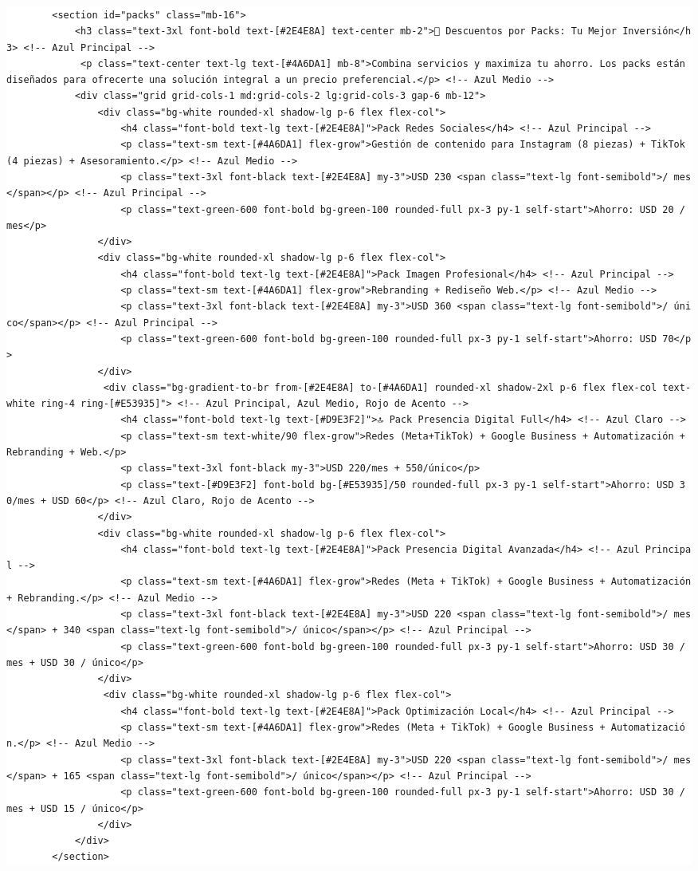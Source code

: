             <section id="packs" class="mb-16">
                <h3 class="text-3xl font-bold text-[#2E4E8A] text-center mb-2">🚀 Descuentos por Packs: Tu Mejor Inversión</h3> <!-- Azul Principal -->
                 <p class="text-center text-lg text-[#4A6DA1] mb-8">Combina servicios y maximiza tu ahorro. Los packs están diseñados para ofrecerte una solución integral a un precio preferencial.</p> <!-- Azul Medio -->
                <div class="grid grid-cols-1 md:grid-cols-2 lg:grid-cols-3 gap-6 mb-12">
                    <div class="bg-white rounded-xl shadow-lg p-6 flex flex-col">
                        <h4 class="font-bold text-lg text-[#2E4E8A]">Pack Redes Sociales</h4> <!-- Azul Principal -->
                        <p class="text-sm text-[#4A6DA1] flex-grow">Gestión de contenido para Instagram (8 piezas) + TikTok (4 piezas) + Asesoramiento.</p> <!-- Azul Medio -->
                        <p class="text-3xl font-black text-[#2E4E8A] my-3">USD 230 <span class="text-lg font-semibold">/ mes</span></p> <!-- Azul Principal -->
                        <p class="text-green-600 font-bold bg-green-100 rounded-full px-3 py-1 self-start">Ahorro: USD 20 / mes</p>
                    </div>
                    <div class="bg-white rounded-xl shadow-lg p-6 flex flex-col">
                        <h4 class="font-bold text-lg text-[#2E4E8A]">Pack Imagen Profesional</h4> <!-- Azul Principal -->
                        <p class="text-sm text-[#4A6DA1] flex-grow">Rebranding + Rediseño Web.</p> <!-- Azul Medio -->
                        <p class="text-3xl font-black text-[#2E4E8A] my-3">USD 360 <span class="text-lg font-semibold">/ único</span></p> <!-- Azul Principal -->
                        <p class="text-green-600 font-bold bg-green-100 rounded-full px-3 py-1 self-start">Ahorro: USD 70</p>
                    </div>
                     <div class="bg-gradient-to-br from-[#2E4E8A] to-[#4A6DA1] rounded-xl shadow-2xl p-6 flex flex-col text-white ring-4 ring-[#E53935]"> <!-- Azul Principal, Azul Medio, Rojo de Acento -->
                        <h4 class="font-bold text-lg text-[#D9E3F2]">🔝 Pack Presencia Digital Full</h4> <!-- Azul Claro -->
                        <p class="text-sm text-white/90 flex-grow">Redes (Meta+TikTok) + Google Business + Automatización + Rebranding + Web.</p>
                        <p class="text-3xl font-black my-3">USD 220/mes + 550/único</p>
                        <p class="text-[#D9E3F2] font-bold bg-[#E53935]/50 rounded-full px-3 py-1 self-start">Ahorro: USD 30/mes + USD 60</p> <!-- Azul Claro, Rojo de Acento -->
                    </div>
                    <div class="bg-white rounded-xl shadow-lg p-6 flex flex-col">
                        <h4 class="font-bold text-lg text-[#2E4E8A]">Pack Presencia Digital Avanzada</h4> <!-- Azul Principal -->
                        <p class="text-sm text-[#4A6DA1] flex-grow">Redes (Meta + TikTok) + Google Business + Automatización + Rebranding.</p> <!-- Azul Medio -->
                        <p class="text-3xl font-black text-[#2E4E8A] my-3">USD 220 <span class="text-lg font-semibold">/ mes</span> + 340 <span class="text-lg font-semibold">/ único</span></p> <!-- Azul Principal -->
                        <p class="text-green-600 font-bold bg-green-100 rounded-full px-3 py-1 self-start">Ahorro: USD 30 / mes + USD 30 / único</p>
                    </div>
                     <div class="bg-white rounded-xl shadow-lg p-6 flex flex-col">
                        <h4 class="font-bold text-lg text-[#2E4E8A]">Pack Optimización Local</h4> <!-- Azul Principal -->
                        <p class="text-sm text-[#4A6DA1] flex-grow">Redes (Meta + TikTok) + Google Business + Automatización.</p> <!-- Azul Medio -->
                        <p class="text-3xl font-black text-[#2E4E8A] my-3">USD 220 <span class="text-lg font-semibold">/ mes</span> + 165 <span class="text-lg font-semibold">/ único</span></p> <!-- Azul Principal -->
                        <p class="text-green-600 font-bold bg-green-100 rounded-full px-3 py-1 self-start">Ahorro: USD 30 / mes + USD 15 / único</p>
                    </div>
                </div>
            </section>
